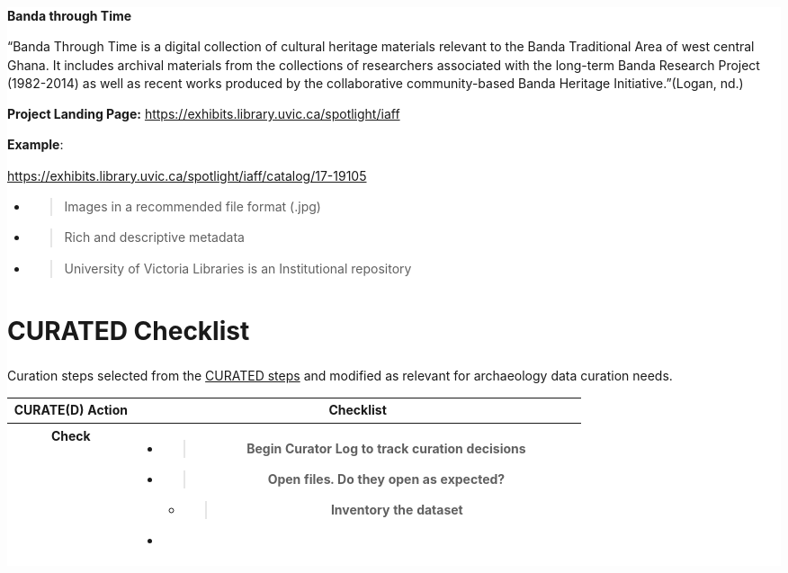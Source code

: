 <th><p><strong>Banda through Time</strong></p>
<p>“Banda Through Time is a digital collection of cultural heritage
materials relevant to the Banda Traditional Area of west central Ghana.
It includes archival materials from the collections of researchers
associated with the long-term Banda Research Project (1982-2014) as well
as recent works produced by the collaborative community-based Banda
Heritage Initiative.”(Logan, nd.)</p></th>
<th><p><strong>Project Landing Page:</strong> <a
href="https://exhibits.library.uvic.ca/spotlight/iaff">https://exhibits.library.uvic.ca/spotlight/iaff</a></p>
<p><strong>Example</strong>:</p>
<p><a
href="https://exhibits.library.uvic.ca/spotlight/iaff/catalog/17-19105">https://exhibits.library.uvic.ca/spotlight/iaff/catalog/17-19105</a></p></th>
<th><ul>
<li><blockquote>
<p>Images in a recommended file format (.jpg)</p>
</blockquote></li>
<li><blockquote>
<p>Rich and descriptive metadata</p>
</blockquote></li>
<li><blockquote>
<p>University of Victoria Libraries is an Institutional repository</p>
</blockquote></li>
</ul></th>
</tr>
</thead>
<tbody>
</tbody>
</table>

# CURATED Checklist

Curation steps selected from the [CURATED steps](https://z.umn.edu/curate) and modified as relevant for archaeology data curation needs.

<table>
<colgroup>
<col style="width: 22%" />
<col style="width: 77%" />
</colgroup>
<thead>
<tr class="header">
<th><strong>CURATE(D) Action</strong></th>
<th><strong>Checklist</strong></th>
</tr>
<tr class="odd">
<th><strong>Check</strong></th>
<th><ul>
<li><blockquote>
<p>Begin Curator Log to track curation decisions</p>
</blockquote></li>
</ul>
<ul>
<li><blockquote>
<p>Open files. Do they open as expected?</p>
</blockquote>
<ul>
<li><blockquote>
<p>Inventory the dataset</p>
</blockquote></li>
</ul></li>
<li><blockquote>